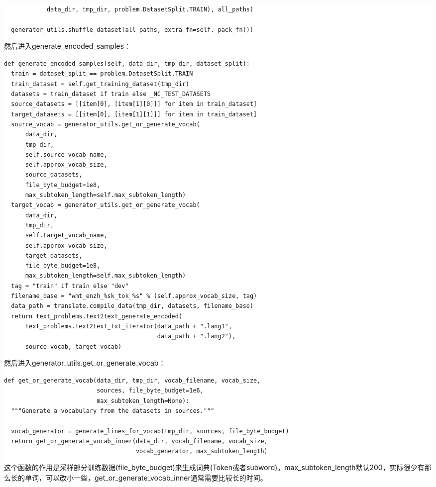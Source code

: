 ```
            data_dir, tmp_dir, problem.DatasetSplit.TRAIN), all_paths)

  generator_utils.shuffle_dataset(all_paths, extra_fn=self._pack_fn())
```

然后进入generate_encoded_samples：
```
def generate_encoded_samples(self, data_dir, tmp_dir, dataset_split):
  train = dataset_split == problem.DatasetSplit.TRAIN
  train_dataset = self.get_training_dataset(tmp_dir)
  datasets = train_dataset if train else _NC_TEST_DATASETS
  source_datasets = [[item[0], [item[1][0]]] for item in train_dataset]
  target_datasets = [[item[0], [item[1][1]]] for item in train_dataset]
  source_vocab = generator_utils.get_or_generate_vocab(
      data_dir,
      tmp_dir,
      self.source_vocab_name,
      self.approx_vocab_size,
      source_datasets,
      file_byte_budget=1e8,
      max_subtoken_length=self.max_subtoken_length)
  target_vocab = generator_utils.get_or_generate_vocab(
      data_dir,
      tmp_dir,
      self.target_vocab_name,
      self.approx_vocab_size,
      target_datasets,
      file_byte_budget=1e8,
      max_subtoken_length=self.max_subtoken_length)
  tag = "train" if train else "dev"
  filename_base = "wmt_enzh_%sk_tok_%s" % (self.approx_vocab_size, tag)
  data_path = translate.compile_data(tmp_dir, datasets, filename_base)
  return text_problems.text2text_generate_encoded(
      text_problems.text2text_txt_iterator(data_path + ".lang1",
                                           data_path + ".lang2"),
      source_vocab, target_vocab)
```

然后进入generator_utils.get_or_generate_vocab：
```
def get_or_generate_vocab(data_dir, tmp_dir, vocab_filename, vocab_size,
                          sources, file_byte_budget=1e6,
                          max_subtoken_length=None):
  """Generate a vocabulary from the datasets in sources."""

  vocab_generator = generate_lines_for_vocab(tmp_dir, sources, file_byte_budget)
  return get_or_generate_vocab_inner(data_dir, vocab_filename, vocab_size,
                                     vocab_generator, max_subtoken_length)
```

这个函数的作用是采样部分训练数据(file_byte_budget)来生成词典(Token或者subword)。max_subtoken_length默认200，实际很少有那么长的单词，可以改小一些，get_or_generate_vocab_inner通常需要比较长的时间。

